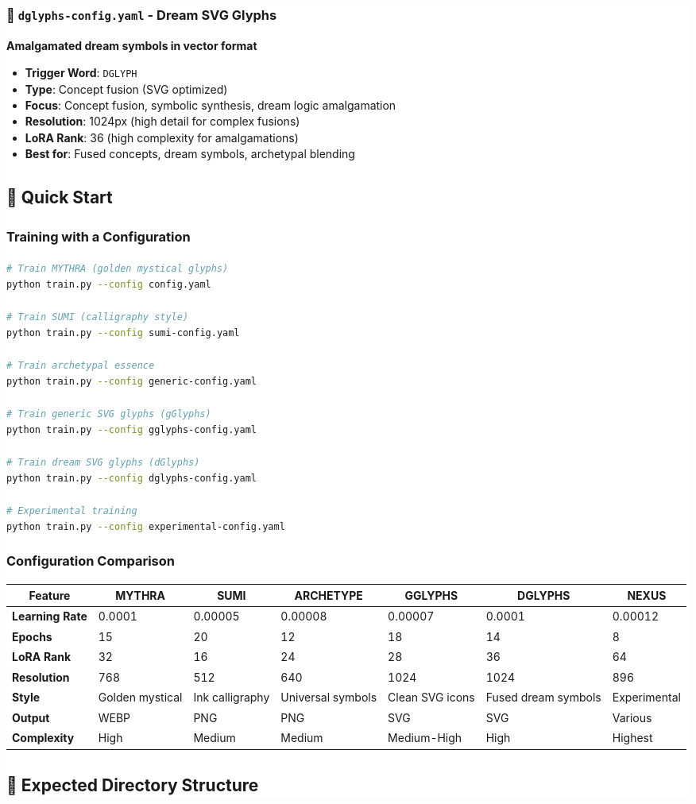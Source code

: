 ### 🌙 `dglyphs-config.yaml` - Dream SVG Glyphs  
**Amalgamated dream symbols in vector format**
- **Trigger Word**: `DGLYPH`
- **Type**: Concept fusion (SVG optimized)
- **Focus**: Concept fusion, symbolic synthesis, dream logic amalgamation
- **Resolution**: 1024px (high detail for complex fusions)
- **LoRA Rank**: 36 (high complexity for amalgamations)
- **Best for**: Fused concepts, dream symbols, archetypal blending

## 🚀 Quick Start

### Training with a Configuration

```bash
# Train MYTHRA (golden mystical glyphs)
python train.py --config config.yaml

# Train SUMI (calligraphy style)
python train.py --config sumi-config.yaml

# Train archetypal essence
python train.py --config generic-config.yaml

# Train generic SVG glyphs (gGlyphs)
python train.py --config gglyphs-config.yaml

# Train dream SVG glyphs (dGlyphs)
python train.py --config dglyphs-config.yaml

# Experimental training
python train.py --config experimental-config.yaml
```

### Configuration Comparison

| Feature | MYTHRA | SUMI | ARCHETYPE | GGLYPHS | DGLYPHS | NEXUS |
|---------|--------|------|-----------|---------|---------|-------|
| **Learning Rate** | 0.0001 | 0.00005 | 0.00008 | 0.00007 | 0.0001 | 0.00012 |
| **Epochs** | 15 | 20 | 12 | 18 | 14 | 8 |
| **LoRA Rank** | 32 | 16 | 24 | 28 | 36 | 64 |
| **Resolution** | 768 | 512 | 640 | 1024 | 1024 | 896 |
| **Style** | Golden mystical | Ink calligraphy | Universal symbols | Clean SVG icons | Fused dream symbols | Experimental |
| **Output** | WEBP | PNG | PNG | SVG | SVG | Various |
| **Complexity** | High | Medium | Medium | Medium-High | High | Highest |

## 📁 Expected Directory Structure

